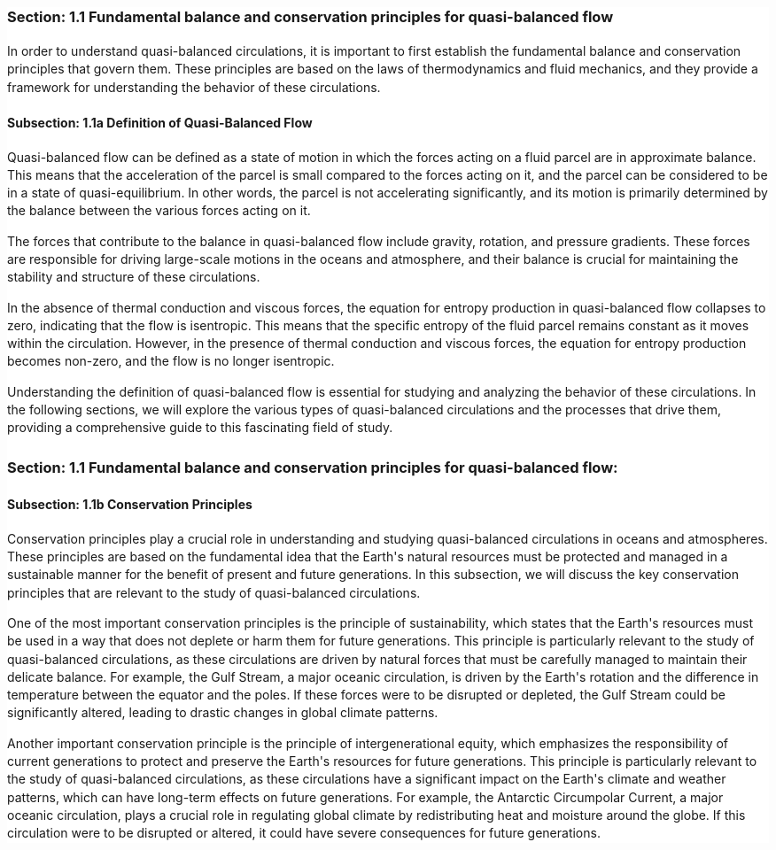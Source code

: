 ### Section: 1.1 Fundamental balance and conservation principles for quasi-balanced flow

In order to understand quasi-balanced circulations, it is important to first establish the fundamental balance and conservation principles that govern them. These principles are based on the laws of thermodynamics and fluid mechanics, and they provide a framework for understanding the behavior of these circulations.

#### Subsection: 1.1a Definition of Quasi-Balanced Flow

Quasi-balanced flow can be defined as a state of motion in which the forces acting on a fluid parcel are in approximate balance. This means that the acceleration of the parcel is small compared to the forces acting on it, and the parcel can be considered to be in a state of quasi-equilibrium. In other words, the parcel is not accelerating significantly, and its motion is primarily determined by the balance between the various forces acting on it.

The forces that contribute to the balance in quasi-balanced flow include gravity, rotation, and pressure gradients. These forces are responsible for driving large-scale motions in the oceans and atmosphere, and their balance is crucial for maintaining the stability and structure of these circulations.

In the absence of thermal conduction and viscous forces, the equation for entropy production in quasi-balanced flow collapses to zero, indicating that the flow is isentropic. This means that the specific entropy of the fluid parcel remains constant as it moves within the circulation. However, in the presence of thermal conduction and viscous forces, the equation for entropy production becomes non-zero, and the flow is no longer isentropic.

Understanding the definition of quasi-balanced flow is essential for studying and analyzing the behavior of these circulations. In the following sections, we will explore the various types of quasi-balanced circulations and the processes that drive them, providing a comprehensive guide to this fascinating field of study.


### Section: 1.1 Fundamental balance and conservation principles for quasi-balanced flow:

#### Subsection: 1.1b Conservation Principles

Conservation principles play a crucial role in understanding and studying quasi-balanced circulations in oceans and atmospheres. These principles are based on the fundamental idea that the Earth's natural resources must be protected and managed in a sustainable manner for the benefit of present and future generations. In this subsection, we will discuss the key conservation principles that are relevant to the study of quasi-balanced circulations.

One of the most important conservation principles is the principle of sustainability, which states that the Earth's resources must be used in a way that does not deplete or harm them for future generations. This principle is particularly relevant to the study of quasi-balanced circulations, as these circulations are driven by natural forces that must be carefully managed to maintain their delicate balance. For example, the Gulf Stream, a major oceanic circulation, is driven by the Earth's rotation and the difference in temperature between the equator and the poles. If these forces were to be disrupted or depleted, the Gulf Stream could be significantly altered, leading to drastic changes in global climate patterns.

Another important conservation principle is the principle of intergenerational equity, which emphasizes the responsibility of current generations to protect and preserve the Earth's resources for future generations. This principle is particularly relevant to the study of quasi-balanced circulations, as these circulations have a significant impact on the Earth's climate and weather patterns, which can have long-term effects on future generations. For example, the Antarctic Circumpolar Current, a major oceanic circulation, plays a crucial role in regulating global climate by redistributing heat and moisture around the globe. If this circulation were to be disrupted or altered, it could have severe consequences for future generations.
